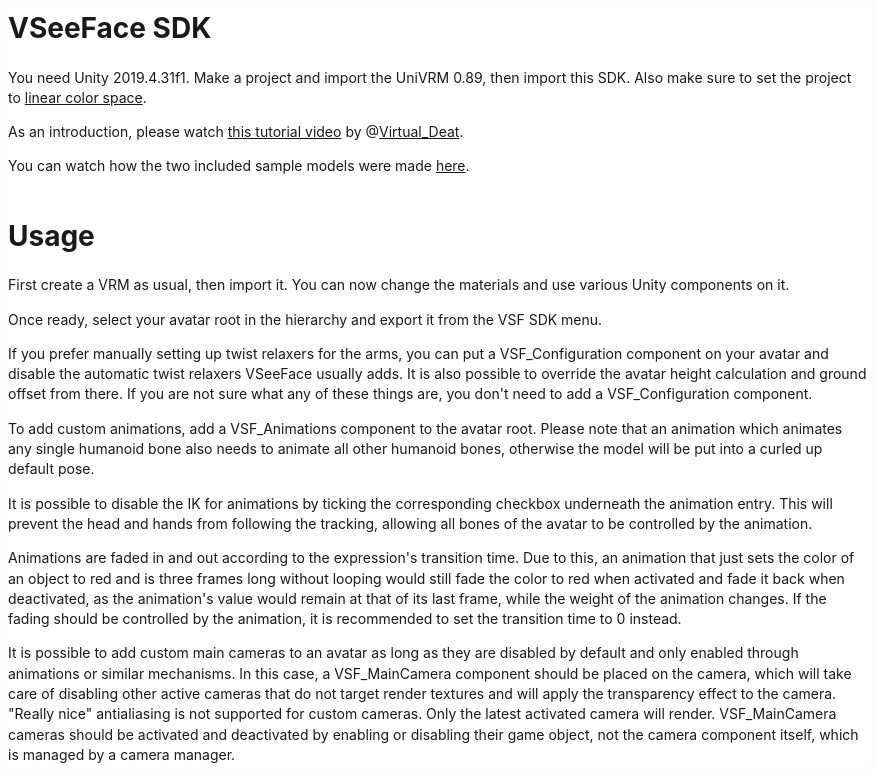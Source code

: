 # VSeeFace SDK

You need Unity 2019.4.31f1. Make a project and import
the UniVRM 0.89, then import this SDK. Also make sure to
set the project to [linear color space](https://docs.unity3d.com/Manual/LinearRendering-LinearOrGammaWorkflow.html).

As an introduction, please watch [this tutorial video](https://youtu.be/jhQ8DF87I5I) by @[Virtual_Deat](twitter.com/Virtual_Deat).

You can watch how the two included sample models were made [here](https://www.youtube.com/watch?v=T4LxyxfUAVY).

# Usage

First create a VRM as usual, then import it. You can now change
the materials and use various Unity components on it.

Once ready, select your avatar root in the hierarchy and
export it from the VSF SDK menu.

If you prefer manually setting up twist relaxers for the arms,
you can put a VSF_Configuration component on your avatar and
disable the automatic twist relaxers VSeeFace usually adds. It
is also possible to override the avatar height calculation and
ground offset from there. If you are not sure what any of these
things are, you don't need to add a VSF_Configuration component.

To add custom animations, add a VSF_Animations component to the
avatar root. Please note that an animation which animates any
single humanoid bone also needs to animate all other humanoid
bones, otherwise the model will be put into a curled up default
pose.

It is possible to disable the IK for animations by ticking the
corresponding checkbox underneath the animation entry. This will
prevent the head and hands from following the tracking, allowing
all bones of the avatar to be controlled by the animation.

Animations are faded in and out according to the expression's
transition time. Due to this, an animation that just sets the
color of an object to red and is three frames long without
looping would still fade the color to red when activated and
fade it back when deactivated, as the animation's value would
remain at that of its last frame, while the weight of the
animation changes. If the fading should be controlled by the
animation, it is recommended to set the transition time to 0
instead.

It is possible to add custom main cameras to an avatar as long
as they are disabled by default and only enabled through
animations or similar mechanisms. In this case, a VSF_MainCamera
component should be placed on the camera, which will take care
of disabling other active cameras that do not target render
textures and will apply the transparency effect to the camera.
"Really nice" antialiasing is not supported for custom cameras.
Only the latest activated camera will render. VSF_MainCamera
cameras should be activated and deactivated by enabling or
disabling their game object, not the camera component itself,
which is managed by a camera manager.
